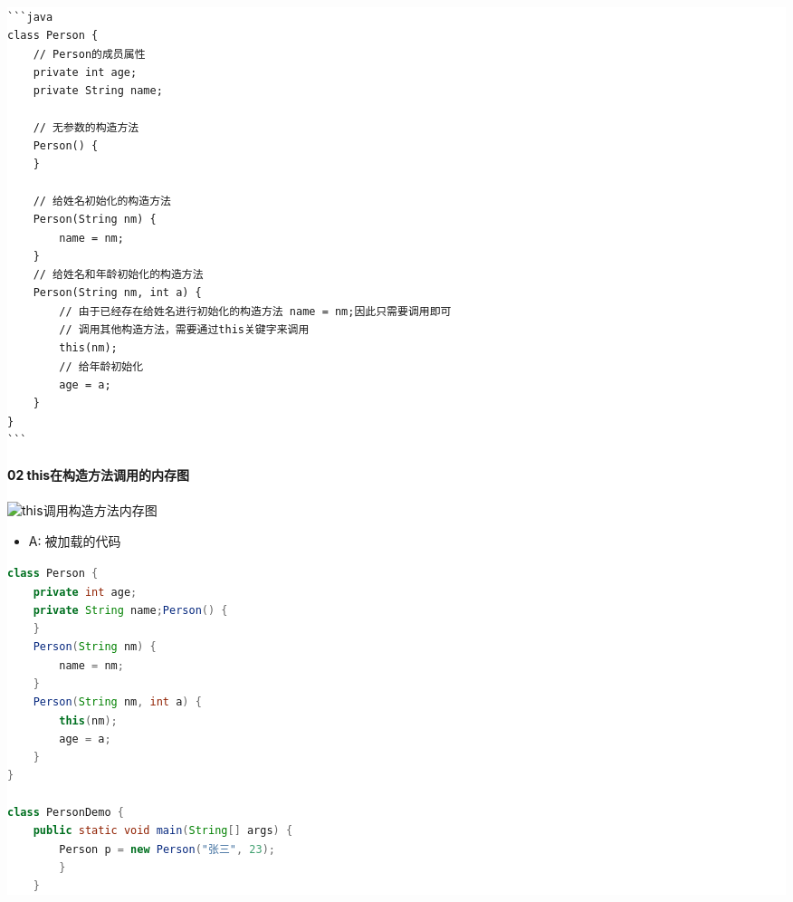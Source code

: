 	```java
	class Person {
		// Person的成员属性
		private int age;
		private String name;
	
		// 无参数的构造方法
		Person() {
		}
	
		// 给姓名初始化的构造方法
		Person(String nm) {
			name = nm;
		}
		// 给姓名和年龄初始化的构造方法
		Person(String nm, int a) {
			// 由于已经存在给姓名进行初始化的构造方法 name = nm;因此只需要调用即可
			// 调用其他构造方法，需要通过this关键字来调用
			this(nm);
			// 给年龄初始化
			age = a;
		}
	}
	```
	
	

#### 02 this在构造方法调用的内存图

![this调用构造方法内存图](https://github.com/Garen2994/Image/blob/master/img/12_02.JPG)

 * A: 被加载的代码

```java
class Person {
	private int age;
	private String name;Person() {
	}
	Person(String nm) {
		name = nm;
	}
	Person(String nm, int a) {
		this(nm);
		age = a;
	}
}

class PersonDemo {
	public static void main(String[] args) {
		Person p = new Person("张三", 23);
		}
	}
```
